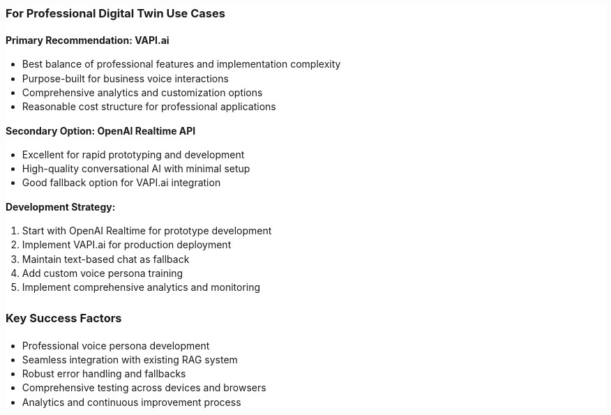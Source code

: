 ### For Professional Digital Twin Use Cases

**Primary Recommendation: VAPI.ai**
- Best balance of professional features and implementation complexity
- Purpose-built for business voice interactions
- Comprehensive analytics and customization options
- Reasonable cost structure for professional applications

**Secondary Option: OpenAI Realtime API**
- Excellent for rapid prototyping and development
- High-quality conversational AI with minimal setup
- Good fallback option for VAPI.ai integration

**Development Strategy:**
1. Start with OpenAI Realtime for prototype development
2. Implement VAPI.ai for production deployment
3. Maintain text-based chat as fallback
4. Add custom voice persona training
5. Implement comprehensive analytics and monitoring

### Key Success Factors
- Professional voice persona development
- Seamless integration with existing RAG system
- Robust error handling and fallbacks
- Comprehensive testing across devices and browsers
- Analytics and continuous improvement process